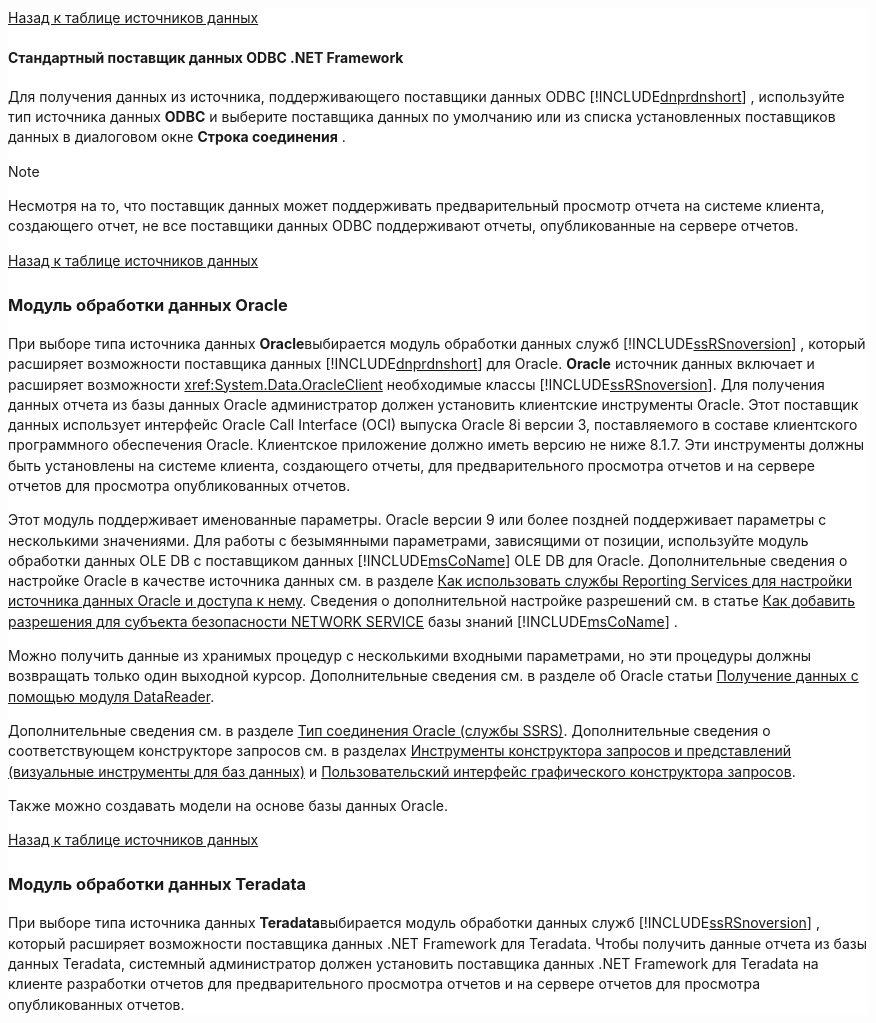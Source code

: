  [Назад к таблице источников данных](#DataSourcesTable)  
  
####  <a name="ODBCGeneric"></a> Стандартный поставщик данных ODBC .NET Framework  
 Для получения данных из источника, поддерживающего поставщики данных ODBC [!INCLUDE[dnprdnshort](../../includes/dnprdnshort-md.md)] , используйте тип источника данных **ODBC** и выберите поставщика данных по умолчанию или из списка установленных поставщиков данных в диалоговом окне **Строка соединения** .  
  
> [!NOTE]  
>  Несмотря на то, что поставщик данных может поддерживать предварительный просмотр отчета на системе клиента, создающего отчет, не все поставщики данных ODBC поддерживают отчеты, опубликованные на сервере отчетов.  
  
 [Назад к таблице источников данных](#DataSourcesTable)  
  
###  <a name="OracleClient"></a> Модуль обработки данных Oracle  
 При выборе типа источника данных **Oracle**выбирается модуль обработки данных служб [!INCLUDE[ssRSnoversion](../../includes/ssrsnoversion-md.md)] , который расширяет возможности поставщика данных [!INCLUDE[dnprdnshort](../../includes/dnprdnshort-md.md)] для Oracle. **Oracle** источник данных включает и расширяет возможности <xref:System.Data.OracleClient> необходимые классы [!INCLUDE[ssRSnoversion](../../includes/ssrsnoversion-md.md)]. Для получения данных отчета из базы данных Oracle администратор должен установить клиентские инструменты Oracle. Этот поставщик данных использует интерфейс Oracle Call Interface (OCI) выпуска Oracle 8i версии 3, поставляемого в составе клиентского программного обеспечения Oracle. Клиентское приложение должно иметь версию не ниже 8.1.7. Эти инструменты должны быть установлены на системе клиента, создающего отчеты, для предварительного просмотра отчетов и на сервере отчетов для просмотра опубликованных отчетов.  
  
 Этот модуль поддерживает именованные параметры. Oracle версии 9 или более поздней поддерживает параметры с несколькими значениями. Для работы с безымянными параметрами, зависящими от позиции, используйте модуль обработки данных OLE DB с поставщиком данных [!INCLUDE[msCoName](../../includes/msconame-md.md)] OLE DB для Oracle. Дополнительные сведения о настройке Oracle в качестве источника данных см. в разделе [Как использовать службы Reporting Services для настройки источника данных Oracle и доступа к нему](https://support.microsoft.com/kb/834305). Сведения о дополнительной настройке разрешений см. в статье [Как добавить разрешения для субъекта безопасности NETWORK SERVICE](https://support.microsoft.com/kb/870668) базы знаний [!INCLUDE[msCoName](../../includes/msconame-md.md)] .  
  
 Можно получить данные из хранимых процедур с несколькими входными параметрами, но эти процедуры должны возвращать только один выходной курсор. Дополнительные сведения см. в разделе об Oracle статьи [Получение данных с помощью модуля DataReader](https://go.microsoft.com/fwlink/?LinkId=81758).  
  
 Дополнительные сведения см. в разделе [Тип соединения Oracle (службы SSRS)](oracle-connection-type-ssrs.md). Дополнительные сведения о соответствующем конструкторе запросов см. в разделах [Инструменты конструктора запросов и представлений (визуальные инструменты для баз данных)](../../ssms/visual-db-tools/query-and-view-designer-tools-visual-database-tools.md) и [Пользовательский интерфейс графического конструктора запросов](graphical-query-designer-user-interface.md).  
  
 Также можно создавать модели на основе базы данных Oracle.  
  
 [Назад к таблице источников данных](#DataSourcesTable)  
  
###  <a name="Teradata"></a> Модуль обработки данных Teradata  
 При выборе типа источника данных **Teradata**выбирается модуль обработки данных служб [!INCLUDE[ssRSnoversion](../../includes/ssrsnoversion-md.md)] , который расширяет возможности поставщика данных .NET Framework для Teradata. Чтобы получить данные отчета из базы данных Teradata, системный администратор должен установить поставщика данных .NET Framework для Teradata на клиенте разработки отчетов для предварительного просмотра отчетов и на сервере отчетов для просмотра опубликованных отчетов.  
  
